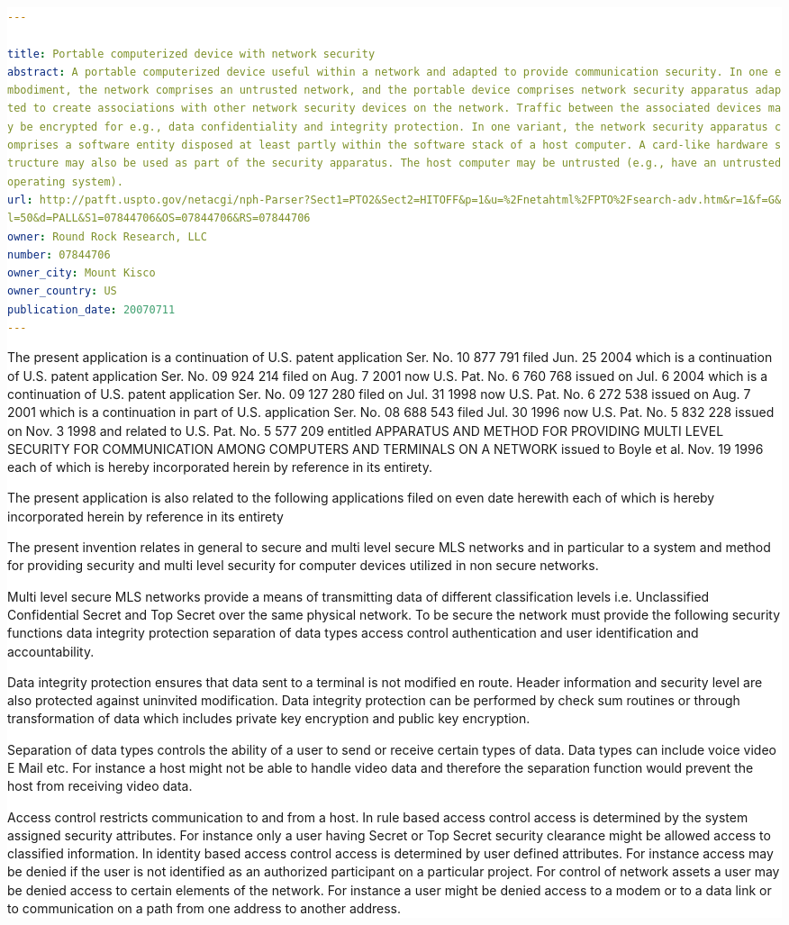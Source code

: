 ```yaml
---

title: Portable computerized device with network security
abstract: A portable computerized device useful within a network and adapted to provide communication security. In one embodiment, the network comprises an untrusted network, and the portable device comprises network security apparatus adapted to create associations with other network security devices on the network. Traffic between the associated devices may be encrypted for e.g., data confidentiality and integrity protection. In one variant, the network security apparatus comprises a software entity disposed at least partly within the software stack of a host computer. A card-like hardware structure may also be used as part of the security apparatus. The host computer may be untrusted (e.g., have an untrusted operating system).
url: http://patft.uspto.gov/netacgi/nph-Parser?Sect1=PTO2&Sect2=HITOFF&p=1&u=%2Fnetahtml%2FPTO%2Fsearch-adv.htm&r=1&f=G&l=50&d=PALL&S1=07844706&OS=07844706&RS=07844706
owner: Round Rock Research, LLC
number: 07844706
owner_city: Mount Kisco
owner_country: US
publication_date: 20070711
---
```

The present application is a continuation of U.S. patent application Ser. No. 10 877 791 filed Jun. 25 2004 which is a continuation of U.S. patent application Ser. No. 09 924 214 filed on Aug. 7 2001 now U.S. Pat. No. 6 760 768 issued on Jul. 6 2004 which is a continuation of U.S. patent application Ser. No. 09 127 280 filed on Jul. 31 1998 now U.S. Pat. No. 6 272 538 issued on Aug. 7 2001 which is a continuation in part of U.S. application Ser. No. 08 688 543 filed Jul. 30 1996 now U.S. Pat. No. 5 832 228 issued on Nov. 3 1998 and related to U.S. Pat. No. 5 577 209 entitled APPARATUS AND METHOD FOR PROVIDING MULTI LEVEL SECURITY FOR COMMUNICATION AMONG COMPUTERS AND TERMINALS ON A NETWORK issued to Boyle et al. Nov. 19 1996 each of which is hereby incorporated herein by reference in its entirety.

The present application is also related to the following applications filed on even date herewith each of which is hereby incorporated herein by reference in its entirety 

The present invention relates in general to secure and multi level secure MLS networks and in particular to a system and method for providing security and multi level security for computer devices utilized in non secure networks.

Multi level secure MLS networks provide a means of transmitting data of different classification levels i.e. Unclassified Confidential Secret and Top Secret over the same physical network. To be secure the network must provide the following security functions data integrity protection separation of data types access control authentication and user identification and accountability.

Data integrity protection ensures that data sent to a terminal is not modified en route. Header information and security level are also protected against uninvited modification. Data integrity protection can be performed by check sum routines or through transformation of data which includes private key encryption and public key encryption.

Separation of data types controls the ability of a user to send or receive certain types of data. Data types can include voice video E Mail etc. For instance a host might not be able to handle video data and therefore the separation function would prevent the host from receiving video data.

Access control restricts communication to and from a host. In rule based access control access is determined by the system assigned security attributes. For instance only a user having Secret or Top Secret security clearance might be allowed access to classified information. In identity based access control access is determined by user defined attributes. For instance access may be denied if the user is not identified as an authorized participant on a particular project. For control of network assets a user may be denied access to certain elements of the network. For instance a user might be denied access to a modem or to a data link or to communication on a path from one address to another address.
